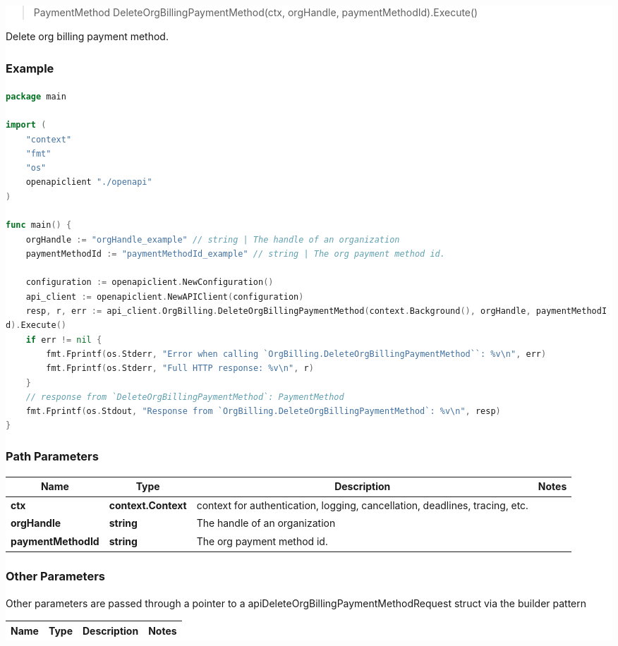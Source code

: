 > PaymentMethod DeleteOrgBillingPaymentMethod(ctx, orgHandle, paymentMethodId).Execute()

Delete org billing payment method.



### Example

```go
package main

import (
    "context"
    "fmt"
    "os"
    openapiclient "./openapi"
)

func main() {
    orgHandle := "orgHandle_example" // string | The handle of an organization
    paymentMethodId := "paymentMethodId_example" // string | The org payment method id.

    configuration := openapiclient.NewConfiguration()
    api_client := openapiclient.NewAPIClient(configuration)
    resp, r, err := api_client.OrgBilling.DeleteOrgBillingPaymentMethod(context.Background(), orgHandle, paymentMethodId).Execute()
    if err != nil {
        fmt.Fprintf(os.Stderr, "Error when calling `OrgBilling.DeleteOrgBillingPaymentMethod``: %v\n", err)
        fmt.Fprintf(os.Stderr, "Full HTTP response: %v\n", r)
    }
    // response from `DeleteOrgBillingPaymentMethod`: PaymentMethod
    fmt.Fprintf(os.Stdout, "Response from `OrgBilling.DeleteOrgBillingPaymentMethod`: %v\n", resp)
}
```

### Path Parameters


Name | Type | Description  | Notes
------------- | ------------- | ------------- | -------------
**ctx** | **context.Context** | context for authentication, logging, cancellation, deadlines, tracing, etc.
**orgHandle** | **string** | The handle of an organization | 
**paymentMethodId** | **string** | The org payment method id. | 

### Other Parameters

Other parameters are passed through a pointer to a apiDeleteOrgBillingPaymentMethodRequest struct via the builder pattern


Name | Type | Description  | Notes
------------- | ------------- | ------------- | -------------
